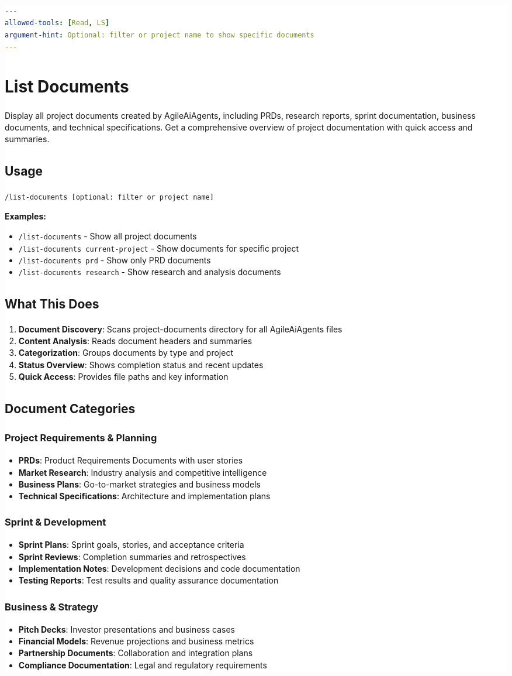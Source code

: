 ```yaml
---
allowed-tools: [Read, LS]
argument-hint: Optional: filter or project name to show specific documents
---
```


# List Documents

Display all project documents created by AgileAiAgents, including PRDs, research reports, sprint documentation, business documents, and technical specifications. Get a comprehensive overview of project documentation with quick access and summaries.

## Usage

```
/list-documents [optional: filter or project name]
```

**Examples:**
- `/list-documents` - Show all project documents
- `/list-documents current-project` - Show documents for specific project
- `/list-documents prd` - Show only PRD documents
- `/list-documents research` - Show research and analysis documents

## What This Does

1. **Document Discovery**: Scans project-documents directory for all AgileAiAgents files
2. **Content Analysis**: Reads document headers and summaries
3. **Categorization**: Groups documents by type and project
4. **Status Overview**: Shows completion status and recent updates
5. **Quick Access**: Provides file paths and key information

## Document Categories

### Project Requirements & Planning
- **PRDs**: Product Requirements Documents with user stories
- **Market Research**: Industry analysis and competitive intelligence
- **Business Plans**: Go-to-market strategies and business models
- **Technical Specifications**: Architecture and implementation plans

### Sprint & Development
- **Sprint Plans**: Sprint goals, stories, and acceptance criteria
- **Sprint Reviews**: Completion summaries and retrospectives
- **Implementation Notes**: Development decisions and code documentation
- **Testing Reports**: Test results and quality assurance documentation

### Business & Strategy
- **Pitch Decks**: Investor presentations and business cases
- **Financial Models**: Revenue projections and business metrics
- **Partnership Documents**: Collaboration and integration plans
- **Compliance Documentation**: Legal and regulatory requirements
